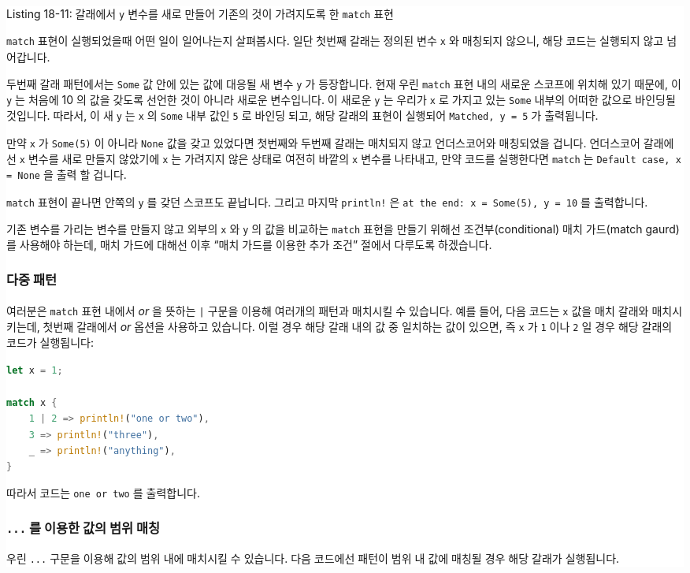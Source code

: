 <span class="caption">Listing 18-11: 갈래에서 `y` 변수를 새로 만들어
기존의 것이 가려지도록 한 `match` 표현</span>

`match` 표현이 실행되었을때 어떤 일이 일어나는지 살펴봅시다.
일단 첫번째 갈래는 정의된 변수 `x` 와 매칭되지 않으니,
해당 코드는 실행되지 않고 넘어갑니다.

두번째 갈래 패턴에서는 `Some` 값 안에 있는 값에 대응될 새 변수 `y` 가
등장합니다. 현재 우린 `match` 표현 내의 새로운 스코프에 위치해 있기
때문에, 이 `y` 는 처음에 10 의 값을 갖도록 선언한 것이 아니라 새로운
변수입니다. 이 새로운 `y` 는 우리가 `x` 로 가지고 있는 `Some` 내부의
어떠한 값으로 바인딩될 것입니다. 따라서, 이 새 `y` 는 `x` 의 `Some` 내부
값인 `5` 로 바인딩 되고, 해당 갈래의 표현이 실행되어 `Matched, y = 5` 가
출력됩니다.

만약 `x` 가 `Some(5)` 이 아니라 `None` 값을 갖고 있었다면 첫번째와 두번째
갈래는 매치되지 않고 언더스코어와 매칭되었을 겁니다.
언더스코어 갈래에선 `x` 변수를 새로 만들지 않았기에 `x` 는
가려지지 않은 상태로 여전히 바깥의 `x` 변수를 나타내고,
만약 코드를 실행한다면 `match` 는
`Default case, x = None` 을 출력 할 겁니다.

`match` 표현이 끝나면 안쪽의 `y` 를 갖던 스코프도 끝납니다. 그리고
마지막 `println!` 은 `at the end: x = Some(5), y = 10` 를 출력합니다.

기존 변수를 가리는 변수를 만들지 않고 외부의 `x` 와 `y` 의 값을 비교하는
`match` 표현을 만들기 위해선 조건부(conditional) 매치 가드(match gaurd) 를
사용해야 하는데, 매치 가드에 대해선 이후 “매치 가드를 이용한 추가 조건”
절에서 다루도록 하겠습니다.

### 다중 패턴

여러분은 `match` 표현 내에서 *or* 을 뜻하는 `|` 구문을 이용해 여러개의 패턴과
매치시킬 수 있습니다. 예를 들어, 다음 코드는 `x` 값을 매치 갈래와 매치시키는데,
첫번째 갈래에서 *or* 옵션을 사용하고 있습니다. 이럴 경우 해당 갈래 내의 값 중
일치하는 값이 있으면, 즉 `x` 가 `1` 이나 `2` 일 경우 해당 갈래의 코드가
실행됩니다:

```rust
let x = 1;

match x {
    1 | 2 => println!("one or two"),
    3 => println!("three"),
    _ => println!("anything"),
}
```

따라서 코드는 `one or two` 를 출력합니다.

### `...` 를 이용한 값의 범위 매칭

우린 `...` 구문을 이용해 값의 범위 내에 매치시킬 수 있습니다.
다음 코드에선 패턴이 범위 내 값에 매칭될 경우
해당 갈래가 실행됩니다.

